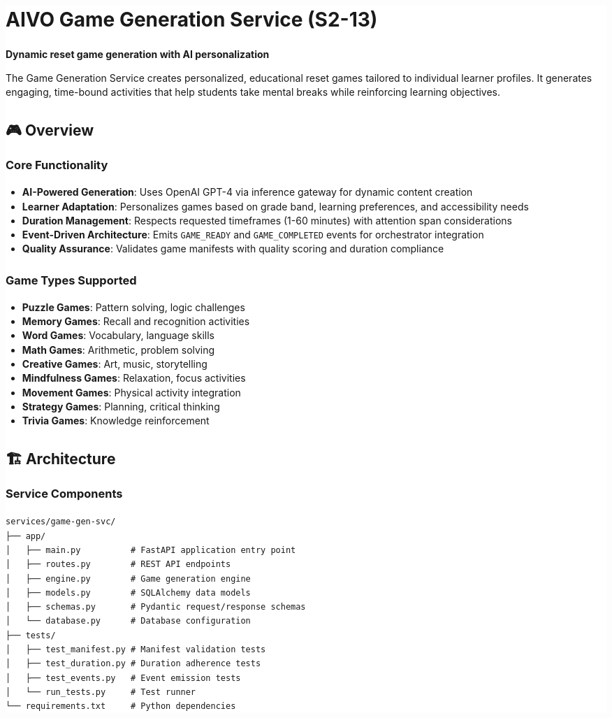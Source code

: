 # AIVO Game Generation Service (S2-13)

**Dynamic reset game generation with AI personalization**

The Game Generation Service creates personalized, educational reset games tailored to individual learner profiles. It generates engaging, time-bound activities that help students take mental breaks while reinforcing learning objectives.

## 🎮 Overview

### Core Functionality

- **AI-Powered Generation**: Uses OpenAI GPT-4 via inference gateway for dynamic content creation
- **Learner Adaptation**: Personalizes games based on grade band, learning preferences, and accessibility needs
- **Duration Management**: Respects requested timeframes (1-60 minutes) with attention span considerations
- **Event-Driven Architecture**: Emits `GAME_READY` and `GAME_COMPLETED` events for orchestrator integration
- **Quality Assurance**: Validates game manifests with quality scoring and duration compliance

### Game Types Supported

- **Puzzle Games**: Pattern solving, logic challenges
- **Memory Games**: Recall and recognition activities
- **Word Games**: Vocabulary, language skills
- **Math Games**: Arithmetic, problem solving
- **Creative Games**: Art, music, storytelling
- **Mindfulness Games**: Relaxation, focus activities
- **Movement Games**: Physical activity integration
- **Strategy Games**: Planning, critical thinking
- **Trivia Games**: Knowledge reinforcement

## 🏗️ Architecture

### Service Components

```
services/game-gen-svc/
├── app/
│   ├── main.py          # FastAPI application entry point
│   ├── routes.py        # REST API endpoints
│   ├── engine.py        # Game generation engine
│   ├── models.py        # SQLAlchemy data models
│   ├── schemas.py       # Pydantic request/response schemas
│   └── database.py      # Database configuration
├── tests/
│   ├── test_manifest.py # Manifest validation tests
│   ├── test_duration.py # Duration adherence tests
│   ├── test_events.py   # Event emission tests
│   └── run_tests.py     # Test runner
└── requirements.txt     # Python dependencies
```
